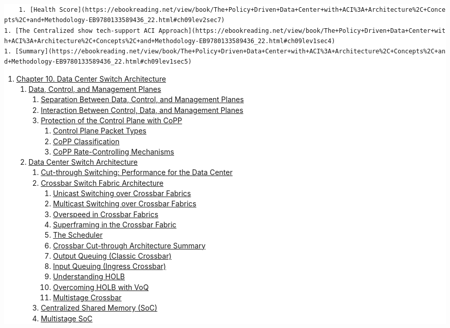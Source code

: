         1. [Health Score](https://ebookreading.net/view/book/The+Policy+Driven+Data+Center+with+ACI%3A+Architecture%2C+Concepts%2C+and+Methodology-EB9780133589436_22.html#ch09lev2sec7)
    1. [The Centralized show tech-support ACI Approach](https://ebookreading.net/view/book/The+Policy+Driven+Data+Center+with+ACI%3A+Architecture%2C+Concepts%2C+and+Methodology-EB9780133589436_22.html#ch09lev1sec4)
    1. [Summary](https://ebookreading.net/view/book/The+Policy+Driven+Data+Center+with+ACI%3A+Architecture%2C+Concepts%2C+and+Methodology-EB9780133589436_22.html#ch09lev1sec5)
1. [Chapter 10. Data Center Switch Architecture](https://ebookreading.net/view/book/The+Policy+Driven+Data+Center+with+ACI%3A+Architecture%2C+Concepts%2C+and+Methodology-EB9780133589436_23.html)
    1. [Data, Control, and Management Planes](https://ebookreading.net/view/book/The+Policy+Driven+Data+Center+with+ACI%3A+Architecture%2C+Concepts%2C+and+Methodology-EB9780133589436_23.html#ch10lev1sec1)
        1. [Separation Between Data, Control, and Management Planes](https://ebookreading.net/view/book/The+Policy+Driven+Data+Center+with+ACI%3A+Architecture%2C+Concepts%2C+and+Methodology-EB9780133589436_23.html#ch10lev2sec1)
        1. [Interaction Between Control, Data, and Management Planes](https://ebookreading.net/view/book/The+Policy+Driven+Data+Center+with+ACI%3A+Architecture%2C+Concepts%2C+and+Methodology-EB9780133589436_23.html#ch10lev2sec2)
        1. [Protection of the Control Plane with CoPP](https://ebookreading.net/view/book/The+Policy+Driven+Data+Center+with+ACI%3A+Architecture%2C+Concepts%2C+and+Methodology-EB9780133589436_23.html#ch10lev2sec3)
            1. [Control Plane Packet Types](https://ebookreading.net/view/book/The+Policy+Driven+Data+Center+with+ACI%3A+Architecture%2C+Concepts%2C+and+Methodology-EB9780133589436_23.html#ch10lev3sec1)
            1. [CoPP Classification](https://ebookreading.net/view/book/The+Policy+Driven+Data+Center+with+ACI%3A+Architecture%2C+Concepts%2C+and+Methodology-EB9780133589436_23.html#ch10lev3sec2)
            1. [CoPP Rate-Controlling Mechanisms](https://ebookreading.net/view/book/The+Policy+Driven+Data+Center+with+ACI%3A+Architecture%2C+Concepts%2C+and+Methodology-EB9780133589436_23.html#ch10lev3sec3)
    1. [Data Center Switch Architecture](https://ebookreading.net/view/book/The+Policy+Driven+Data+Center+with+ACI%3A+Architecture%2C+Concepts%2C+and+Methodology-EB9780133589436_23.html#ch10lev1sec2)
        1. [Cut-through Switching: Performance for the Data Center](https://ebookreading.net/view/book/The+Policy+Driven+Data+Center+with+ACI%3A+Architecture%2C+Concepts%2C+and+Methodology-EB9780133589436_23.html#ch10lev2sec4)
        1. [Crossbar Switch Fabric Architecture](https://ebookreading.net/view/book/The+Policy+Driven+Data+Center+with+ACI%3A+Architecture%2C+Concepts%2C+and+Methodology-EB9780133589436_23.html#ch10lev2sec5)
            1. [Unicast Switching over Crossbar Fabrics](https://ebookreading.net/view/book/The+Policy+Driven+Data+Center+with+ACI%3A+Architecture%2C+Concepts%2C+and+Methodology-EB9780133589436_23.html#ch10lev3sec4)
            1. [Multicast Switching over Crossbar Fabrics](https://ebookreading.net/view/book/The+Policy+Driven+Data+Center+with+ACI%3A+Architecture%2C+Concepts%2C+and+Methodology-EB9780133589436_23.html#ch10lev3sec5)
            1. [Overspeed in Crossbar Fabrics](https://ebookreading.net/view/book/The+Policy+Driven+Data+Center+with+ACI%3A+Architecture%2C+Concepts%2C+and+Methodology-EB9780133589436_23.html#ch10lev3sec6)
            1. [Superframing in the Crossbar Fabric](https://ebookreading.net/view/book/The+Policy+Driven+Data+Center+with+ACI%3A+Architecture%2C+Concepts%2C+and+Methodology-EB9780133589436_23.html#ch10lev3sec7)
            1. [The Scheduler](https://ebookreading.net/view/book/The+Policy+Driven+Data+Center+with+ACI%3A+Architecture%2C+Concepts%2C+and+Methodology-EB9780133589436_23.html#ch10lev3sec8)
            1. [Crossbar Cut-through Architecture Summary](https://ebookreading.net/view/book/The+Policy+Driven+Data+Center+with+ACI%3A+Architecture%2C+Concepts%2C+and+Methodology-EB9780133589436_23.html#ch10lev3sec9)
            1. [Output Queuing (Classic Crossbar)](https://ebookreading.net/view/book/The+Policy+Driven+Data+Center+with+ACI%3A+Architecture%2C+Concepts%2C+and+Methodology-EB9780133589436_23.html#ch10lev3sec10)
            1. [Input Queuing (Ingress Crossbar)](https://ebookreading.net/view/book/The+Policy+Driven+Data+Center+with+ACI%3A+Architecture%2C+Concepts%2C+and+Methodology-EB9780133589436_23.html#ch10lev3sec11)
            1. [Understanding HOLB](https://ebookreading.net/view/book/The+Policy+Driven+Data+Center+with+ACI%3A+Architecture%2C+Concepts%2C+and+Methodology-EB9780133589436_23.html#ch10lev3sec12)
            1. [Overcoming HOLB with VoQ](https://ebookreading.net/view/book/The+Policy+Driven+Data+Center+with+ACI%3A+Architecture%2C+Concepts%2C+and+Methodology-EB9780133589436_23.html#ch10lev3sec13)
            1. [Multistage Crossbar](https://ebookreading.net/view/book/The+Policy+Driven+Data+Center+with+ACI%3A+Architecture%2C+Concepts%2C+and+Methodology-EB9780133589436_23.html#ch10lev3sec14)
        1. [Centralized Shared Memory (SoC)](https://ebookreading.net/view/book/The+Policy+Driven+Data+Center+with+ACI%3A+Architecture%2C+Concepts%2C+and+Methodology-EB9780133589436_23.html#ch10lev2sec6)
        1. [Multistage SoC](https://ebookreading.net/view/book/The+Policy+Driven+Data+Center+with+ACI%3A+Architecture%2C+Concepts%2C+and+Methodology-EB9780133589436_23.html#ch10lev2sec7)